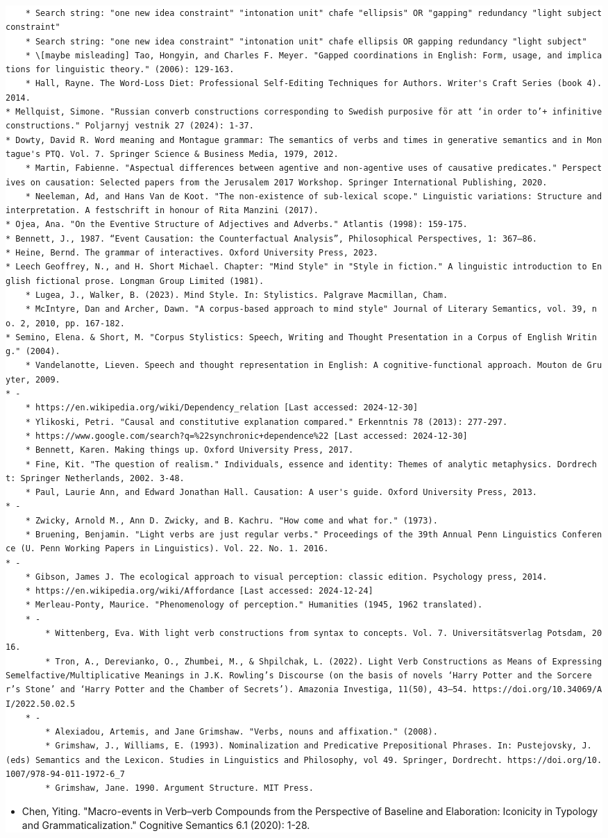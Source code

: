 		* Search string: "one new idea constraint" "intonation unit" chafe "ellipsis" OR "gapping" redundancy "light subject constraint"
		* Search string: "one new idea constraint" "intonation unit" chafe ellipsis OR gapping redundancy "light subject"
		* \[maybe misleading] Tao, Hongyin, and Charles F. Meyer. "Gapped coordinations in English: Form, usage, and implications for linguistic theory." (2006): 129-163.
		* Hall, Rayne. The Word-Loss Diet: Professional Self-Editing Techniques for Authors. Writer's Craft Series (book 4). 2014.
	* Mellquist, Simone. "Russian converb constructions corresponding to Swedish purposive för att ‘in order to’+ infinitive constructions." Poljarnyj vestnik 27 (2024): 1-37.
	* Dowty, David R. Word meaning and Montague grammar: The semantics of verbs and times in generative semantics and in Montague's PTQ. Vol. 7. Springer Science & Business Media, 1979, 2012.
		* Martin, Fabienne. "Aspectual differences between agentive and non-agentive uses of causative predicates." Perspectives on causation: Selected papers from the Jerusalem 2017 Workshop. Springer International Publishing, 2020.
		* Neeleman, Ad, and Hans Van de Koot. "The non-existence of sub-lexical scope." Linguistic variations: Structure and interpretation. A festschrift in honour of Rita Manzini (2017).
	* Ojea, Ana. "On the Eventive Structure of Adjectives and Adverbs." Atlantis (1998): 159-175.
	* Bennett, J., 1987. “Event Causation: the Counterfactual Analysis”, Philosophical Perspectives, 1: 367–86.
	* Heine, Bernd. The grammar of interactives. Oxford University Press, 2023.
	* Leech Geoffrey, N., and H. Short Michael. Chapter: "Mind Style" in "Style in fiction." A linguistic introduction to English fictional prose. Longman Group Limited (1981).
		* Lugea, J., Walker, B. (2023). Mind Style. In: Stylistics. Palgrave Macmillan, Cham.
		* McIntyre, Dan and Archer, Dawn. "A corpus-based approach to mind style" Journal of Literary Semantics, vol. 39, no. 2, 2010, pp. 167-182.
	* Semino, Elena. & Short, M. "Corpus Stylistics: Speech, Writing and Thought Presentation in a Corpus of English Writing." (2004).
		* Vandelanotte, Lieven. Speech and thought representation in English: A cognitive-functional approach. Mouton de Gruyter, 2009.
	* -
		* https://en.wikipedia.org/wiki/Dependency_relation [Last accessed: 2024-12-30]
		* Ylikoski, Petri. "Causal and constitutive explanation compared." Erkenntnis 78 (2013): 277-297.
		* https://www.google.com/search?q=%22synchronic+dependence%22 [Last accessed: 2024-12-30]
		* Bennett, Karen. Making things up. Oxford University Press, 2017.
		* Fine, Kit. "The question of realism." Individuals, essence and identity: Themes of analytic metaphysics. Dordrecht: Springer Netherlands, 2002. 3-48.
		* Paul, Laurie Ann, and Edward Jonathan Hall. Causation: A user's guide. Oxford University Press, 2013.
	* -
		* Zwicky, Arnold M., Ann D. Zwicky, and B. Kachru. "How come and what for." (1973).
		* Bruening, Benjamin. "Light verbs are just regular verbs." Proceedings of the 39th Annual Penn Linguistics Conference (U. Penn Working Papers in Linguistics). Vol. 22. No. 1. 2016.
	* -
		* Gibson, James J. The ecological approach to visual perception: classic edition. Psychology press, 2014.
		* https://en.wikipedia.org/wiki/Affordance [Last accessed: 2024-12-24]
		* Merleau-Ponty, Maurice. "Phenomenology of perception." Humanities (1945, 1962 translated).
		* -
			* Wittenberg, Eva. With light verb constructions from syntax to concepts. Vol. 7. Universitätsverlag Potsdam, 2016.
			* Tron, A., Derevianko, O., Zhumbei, M., & Shpilchak, L. (2022). Light Verb Constructions as Means of Expressing Semelfactive/Multiplicative Meanings in J.K. Rowling’s Discourse (on the basis of novels ‘Harry Potter and the Sorcerer’s Stone’ and ‘Harry Potter and the Chamber of Secrets’). Amazonia Investiga, 11(50), 43–54. https://doi.org/10.34069/AI/2022.50.02.5
		* -
			* Alexiadou, Artemis, and Jane Grimshaw. "Verbs, nouns and affixation." (2008).
			* Grimshaw, J., Williams, E. (1993). Nominalization and Predicative Prepositional Phrases. In: Pustejovsky, J. (eds) Semantics and the Lexicon. Studies in Linguistics and Philosophy, vol 49. Springer, Dordrecht. https://doi.org/10.1007/978-94-011-1972-6_7
			* Grimshaw, Jane. 1990. Argument Structure. MIT Press. 
* Chen, Yiting. "Macro-events in Verb–verb Compounds from the Perspective of Baseline and Elaboration: Iconicity in Typology and Grammaticalization." Cognitive Semantics 6.1 (2020): 1-28.